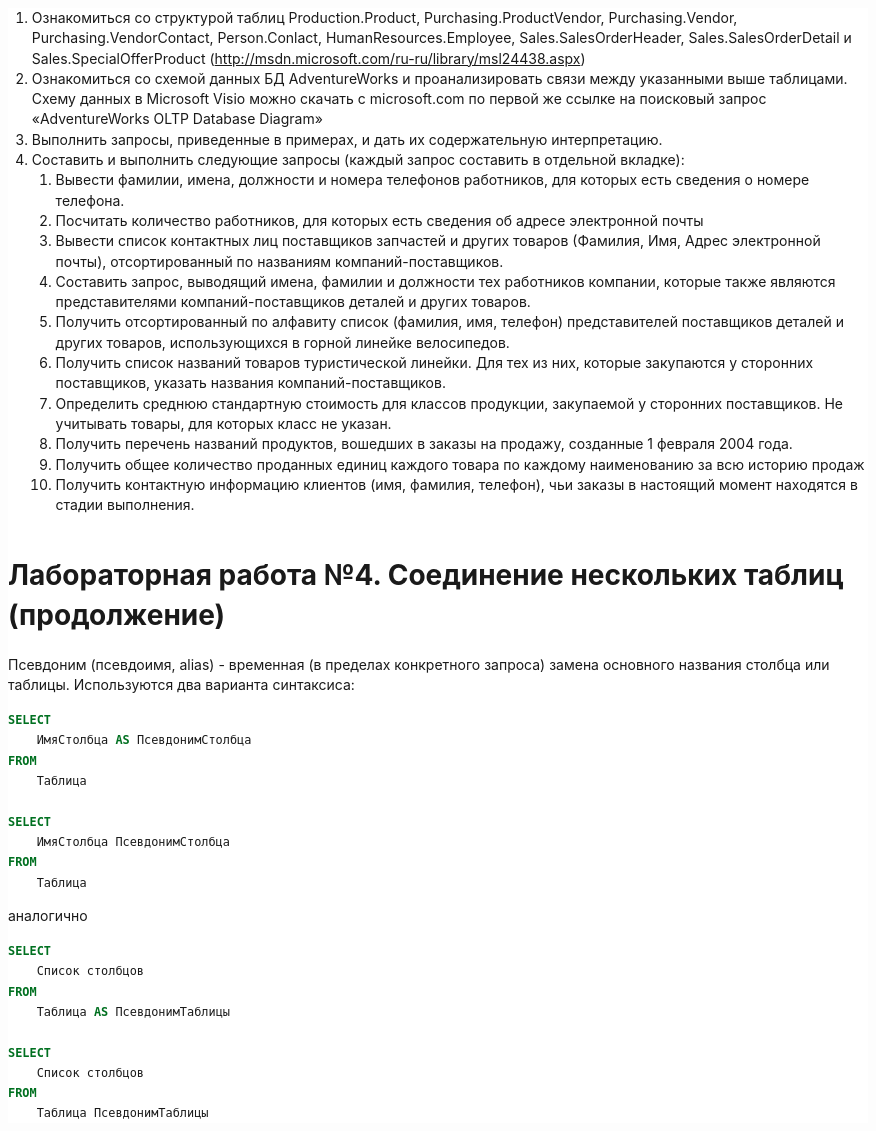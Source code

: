 1. Ознакомиться со структурой таблиц Production.Product, Purchasing.ProductVendor, Purchasing.Vendor, Purchasing.VendorContact, Person.Conlact, HumanResources.Employee, Sales.SalesOrderHeader,
Sales.SalesOrderDetail и Sales.SpecialOfferProduct (http://msdn.microsoft.com/ru-ru/library/msl24438.aspx)
2. Ознакомиться со схемой данных БД AdventureWorks и проанализировать связи между указанными выше таблицами. Схему данных в Microsoft Visio можно скачать с microsoft.com по первой же ссылке на поисковый запрос «AdventureWorks OLTP Database Diagram»
3. Выполнить запросы, приведенные в примерах, и дать их содержательную интерпретацию.
4. Составить и выполнить следующие запросы (каждый запрос составить в отдельной вкладке):
    1.	Вывести фамилии, имена, должности и номера телефонов работников, для которых есть сведения о номере телефона.
    2.	Посчитать количество работников, для которых есть сведения об адресе электронной почты
    3.	Вывести список контактных лиц поставщиков запчастей и других товаров (Фамилия, Имя, Адрес электронной почты), отсортированный по названиям компаний-поставщиков.
    4.	Составить запрос, выводящий имена, фамилии и должности тех работников компании, которые также являются представителями компаний-поставщиков деталей и других товаров.
    5.	Получить отсортированный по алфавиту список (фамилия, имя, телефон) представителей поставщиков деталей и других товаров, использующихся в горной линейке велосипедов.
    6.	Получить список названий товаров туристической линейки. Для тех из них, которые закупаются у сторонних поставщиков, указать названия компаний-поставщиков.
    7.	Определить среднюю стандартную стоимость для классов продукции, закупаемой у сторонних поставщиков. Не учитывать товары, для которых класс не указан.
    8.	Получить перечень названий продуктов, вошедших в заказы на продажу, созданные 1 февраля 2004 года.
    9.	Получить общее количество проданных единиц каждого товара по каждому наименованию за всю историю продаж
    10.	Получить контактную информацию клиентов (имя, фамилия, телефон), чьи заказы в настоящий момент находятся в стадии выполнения.

# Лабораторная работа №4. Соединение нескольких таблиц (продолжение)
Псевдоним (псевдоимя, alias) - временная (в пределах конкретного запроса) замена основного названия столбца или таблицы. Используются два варианта синтаксиса:
```SQL
SELECT
    ИмяСтолбца AS ПсевдонимСтолбца
FROM
    Таблица

SELECT
    ИмяСтолбца ПсевдонимСтолбца
FROM
    Таблица
```

аналогично

```SQL
SELECT
    Список столбцов
FROM
    Таблица AS ПсевдонимТаблицы

SELECT
    Список столбцов
FROM
    Таблица ПсевдонимТаблицы
```
